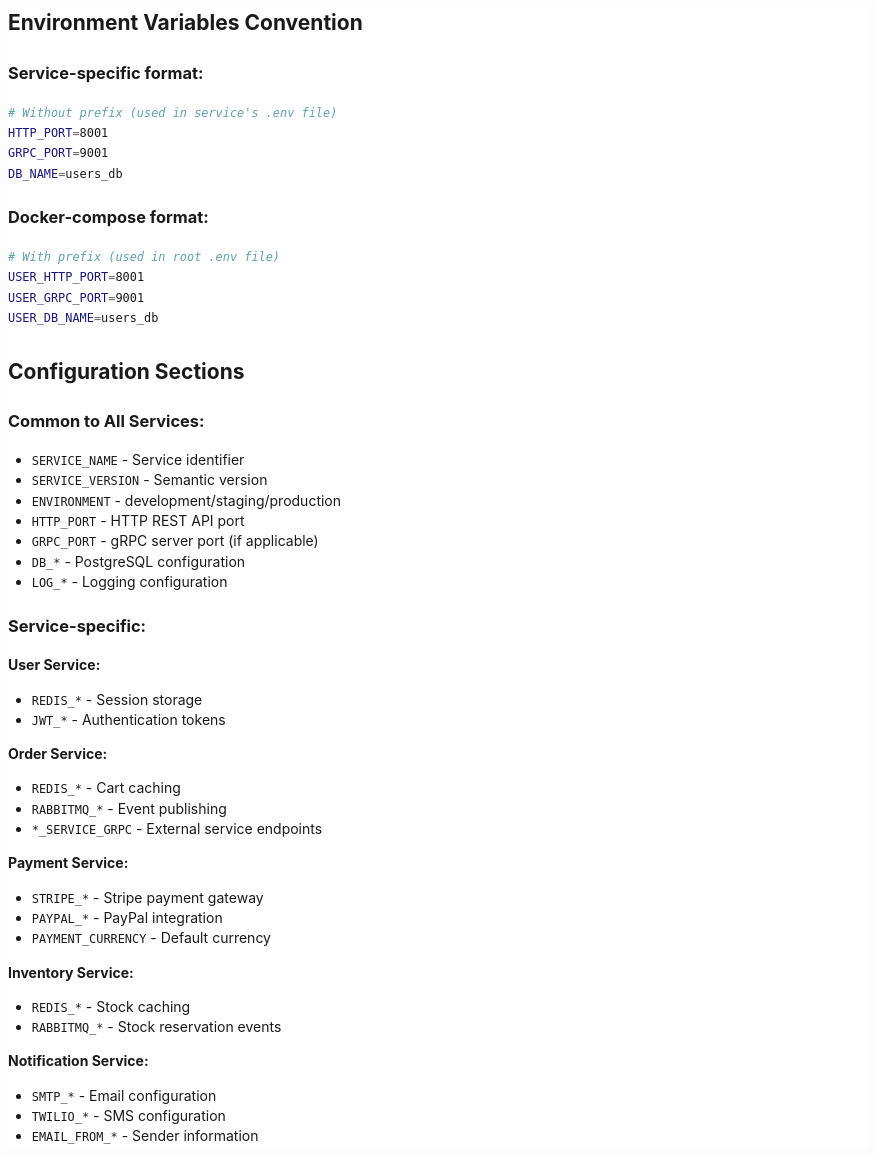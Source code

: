 ## Environment Variables Convention

### Service-specific format:
```bash
# Without prefix (used in service's .env file)
HTTP_PORT=8001
GRPC_PORT=9001
DB_NAME=users_db
```

### Docker-compose format:
```bash
# With prefix (used in root .env file)
USER_HTTP_PORT=8001
USER_GRPC_PORT=9001
USER_DB_NAME=users_db
```

## Configuration Sections

### Common to All Services:
- `SERVICE_NAME` - Service identifier
- `SERVICE_VERSION` - Semantic version
- `ENVIRONMENT` - development/staging/production
- `HTTP_PORT` - HTTP REST API port
- `GRPC_PORT` - gRPC server port (if applicable)
- `DB_*` - PostgreSQL configuration
- `LOG_*` - Logging configuration

### Service-specific:

**User Service:**
- `REDIS_*` - Session storage
- `JWT_*` - Authentication tokens

**Order Service:**
- `REDIS_*` - Cart caching
- `RABBITMQ_*` - Event publishing
- `*_SERVICE_GRPC` - External service endpoints

**Payment Service:**
- `STRIPE_*` - Stripe payment gateway
- `PAYPAL_*` - PayPal integration
- `PAYMENT_CURRENCY` - Default currency

**Inventory Service:**
- `REDIS_*` - Stock caching
- `RABBITMQ_*` - Stock reservation events

**Notification Service:**
- `SMTP_*` - Email configuration
- `TWILIO_*` - SMS configuration
- `EMAIL_FROM_*` - Sender information
